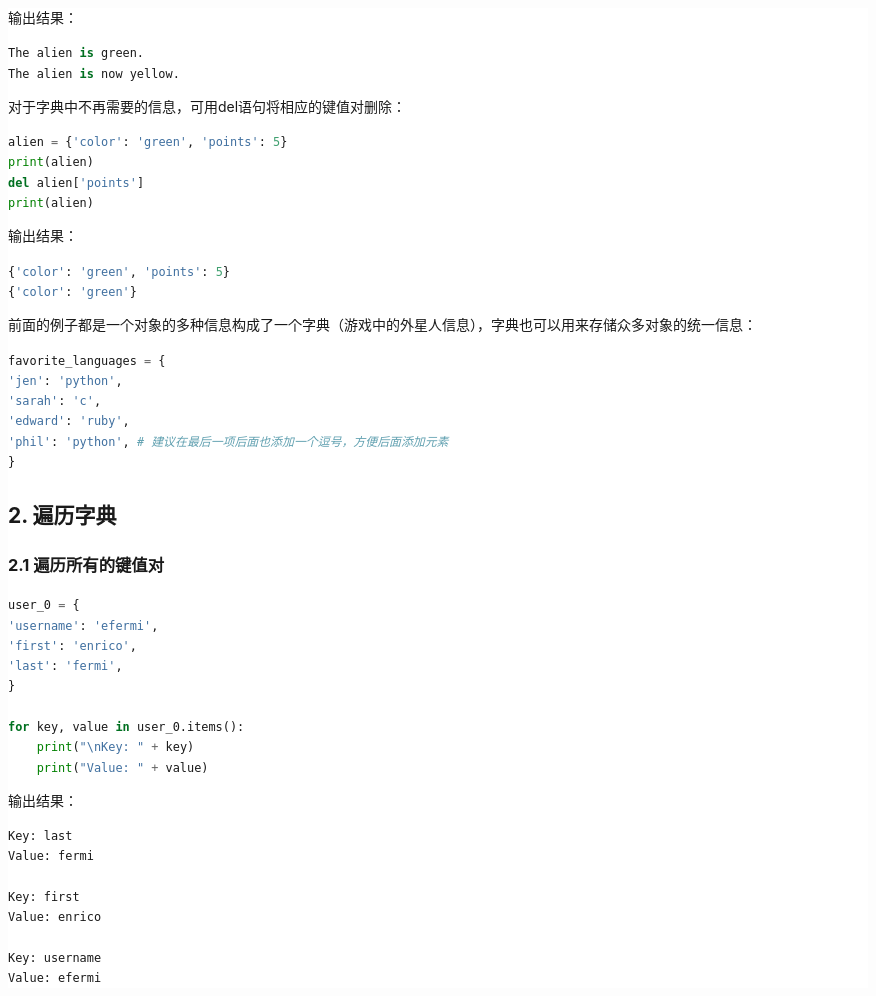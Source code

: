 输出结果：

```python
The alien is green.
The alien is now yellow.
```

对于字典中不再需要的信息，可用del语句将相应的键值对删除：

```python
alien = {'color': 'green', 'points': 5}
print(alien)
del alien['points']
print(alien)
```

输出结果：

```python
{'color': 'green', 'points': 5}
{'color': 'green'}
```

前面的例子都是一个对象的多种信息构成了一个字典（游戏中的外星人信息），字典也可以用来存储众多对象的统一信息：

```python
favorite_languages = {
'jen': 'python',
'sarah': 'c',
'edward': 'ruby',
'phil': 'python', # 建议在最后一项后面也添加一个逗号，方便后面添加元素
}
```



## 2. 遍历字典

### 2.1 遍历所有的键值对

```python
user_0 = {
'username': 'efermi',
'first': 'enrico',
'last': 'fermi',
}

for key, value in user_0.items():
	print("\nKey: " + key)
	print("Value: " + value)
```

输出结果：

```python
Key: last
Value: fermi
    
Key: first
Value: enrico
    
Key: username
Value: efermi
```
